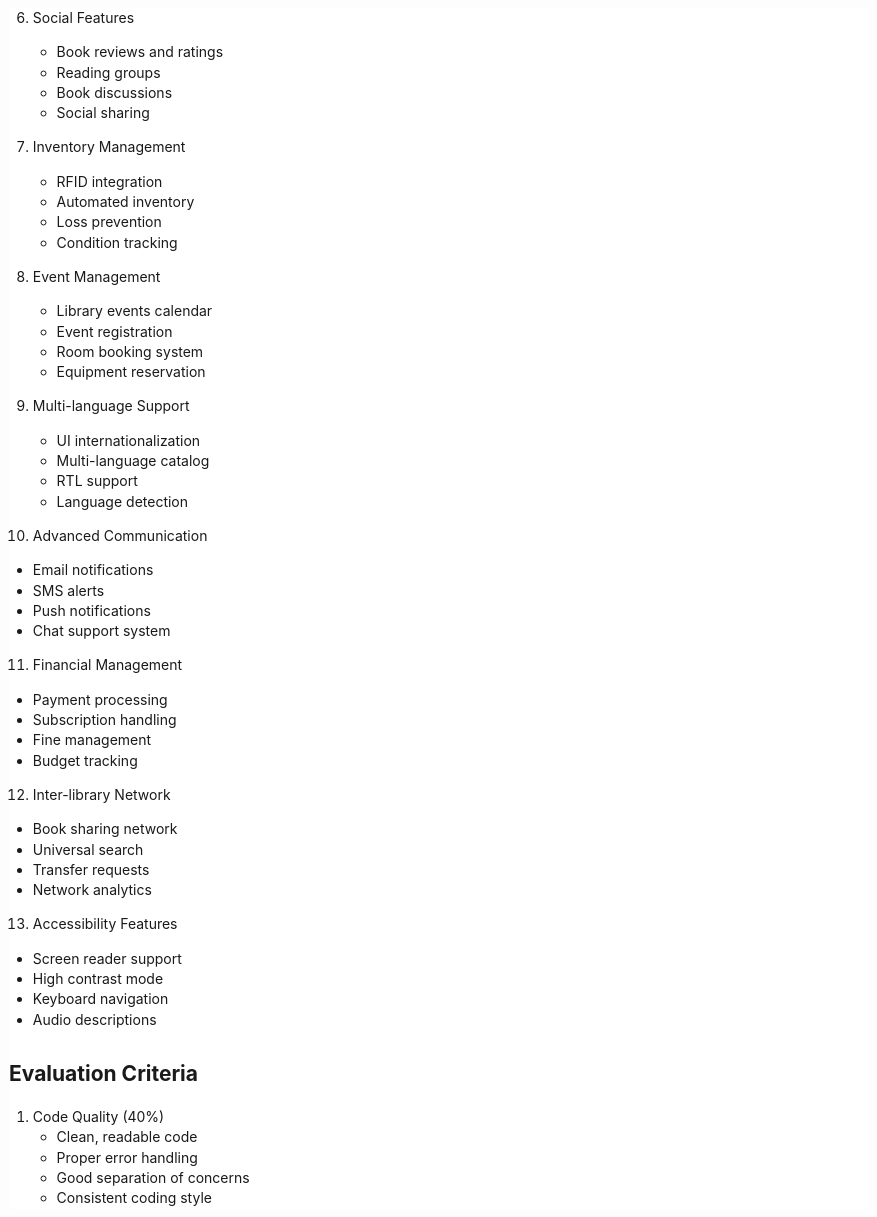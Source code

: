 6. Social Features
   - Book reviews and ratings
   - Reading groups
   - Book discussions
   - Social sharing

7. Inventory Management
   - RFID integration
   - Automated inventory
   - Loss prevention
   - Condition tracking

8. Event Management
   - Library events calendar
   - Event registration
   - Room booking system
   - Equipment reservation

9. Multi-language Support
   - UI internationalization
   - Multi-language catalog
   - RTL support
   - Language detection

10. Advanced Communication
   - Email notifications
   - SMS alerts
   - Push notifications
   - Chat support system

11. Financial Management
   - Payment processing
   - Subscription handling
   - Fine management
   - Budget tracking

12. Inter-library Network
   - Book sharing network
   - Universal search
   - Transfer requests
   - Network analytics

13. Accessibility Features
   - Screen reader support
   - High contrast mode
   - Keyboard navigation
   - Audio descriptions
## Evaluation Criteria

1. Code Quality (40%)
   - Clean, readable code
   - Proper error handling
   - Good separation of concerns
   - Consistent coding style
